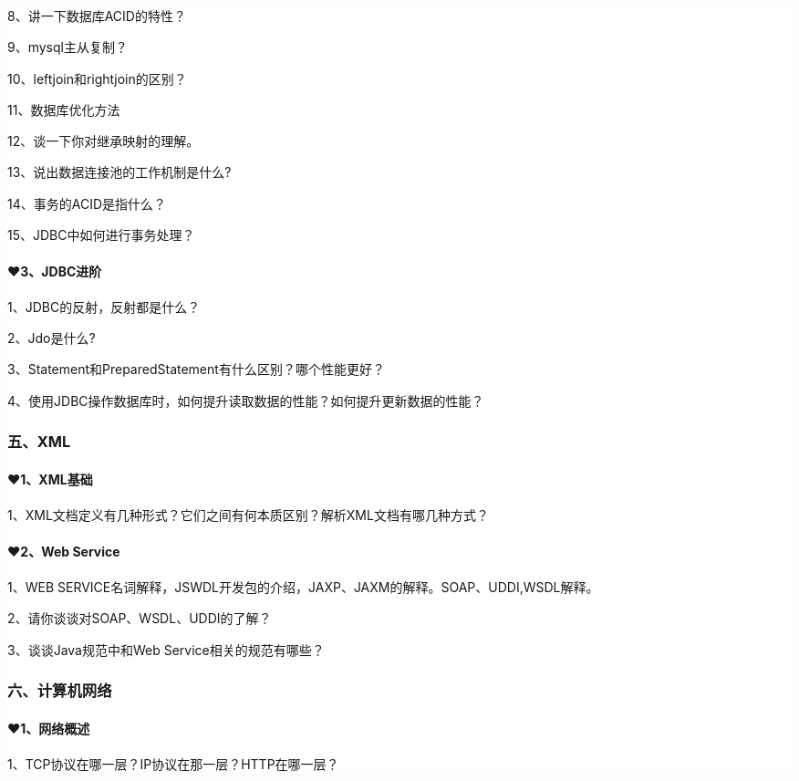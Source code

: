 8、讲一下数据库ACID的特性？
>

9、mysql主从复制？
>

10、leftjoin和rightjoin的区别？
>

11、数据库优化方法
>

12、谈一下你对继承映射的理解。
>

13、说出数据连接池的工作机制是什么?
>

14、事务的ACID是指什么？
>

15、JDBC中如何进行事务处理？
>

#### **❤3、JDBC进阶**

1、JDBC的反射，反射都是什么？
>

2、Jdo是什么?
>

3、Statement和PreparedStatement有什么区别？哪个性能更好？
>

4、使用JDBC操作数据库时，如何提升读取数据的性能？如何提升更新数据的性能？
>

### 五、XML

#### **❤1、XML基础**

1、XML文档定义有几种形式？它们之间有何本质区别？解析XML文档有哪几种方式？
>

#### **❤2、Web Service**

1、WEB SERVICE名词解释，JSWDL开发包的介绍，JAXP、JAXM的解释。SOAP、UDDI,WSDL解释。

2、请你谈谈对SOAP、WSDL、UDDI的了解？

3、谈谈Java规范中和Web Service相关的规范有哪些？

### 六、计算机网络

#### **❤1、网络概述**

1、TCP协议在哪一层？IP协议在那一层？HTTP在哪一层？
